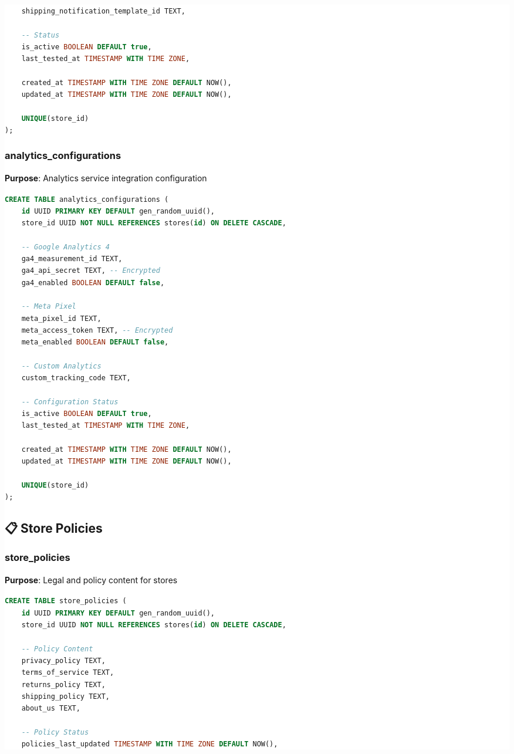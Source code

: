 ```sql
    shipping_notification_template_id TEXT,
    
    -- Status
    is_active BOOLEAN DEFAULT true,
    last_tested_at TIMESTAMP WITH TIME ZONE,
    
    created_at TIMESTAMP WITH TIME ZONE DEFAULT NOW(),
    updated_at TIMESTAMP WITH TIME ZONE DEFAULT NOW(),
    
    UNIQUE(store_id)
);
```

### analytics_configurations
**Purpose**: Analytics service integration configuration
```sql
CREATE TABLE analytics_configurations (
    id UUID PRIMARY KEY DEFAULT gen_random_uuid(),
    store_id UUID NOT NULL REFERENCES stores(id) ON DELETE CASCADE,
    
    -- Google Analytics 4
    ga4_measurement_id TEXT,
    ga4_api_secret TEXT, -- Encrypted
    ga4_enabled BOOLEAN DEFAULT false,
    
    -- Meta Pixel
    meta_pixel_id TEXT,
    meta_access_token TEXT, -- Encrypted
    meta_enabled BOOLEAN DEFAULT false,
    
    -- Custom Analytics
    custom_tracking_code TEXT,
    
    -- Configuration Status
    is_active BOOLEAN DEFAULT true,
    last_tested_at TIMESTAMP WITH TIME ZONE,
    
    created_at TIMESTAMP WITH TIME ZONE DEFAULT NOW(),
    updated_at TIMESTAMP WITH TIME ZONE DEFAULT NOW(),
    
    UNIQUE(store_id)
);
```

## 📋 Store Policies

### store_policies
**Purpose**: Legal and policy content for stores
```sql
CREATE TABLE store_policies (
    id UUID PRIMARY KEY DEFAULT gen_random_uuid(),
    store_id UUID NOT NULL REFERENCES stores(id) ON DELETE CASCADE,
    
    -- Policy Content
    privacy_policy TEXT,
    terms_of_service TEXT,
    returns_policy TEXT,
    shipping_policy TEXT,
    about_us TEXT,
    
    -- Policy Status
    policies_last_updated TIMESTAMP WITH TIME ZONE DEFAULT NOW(),
```